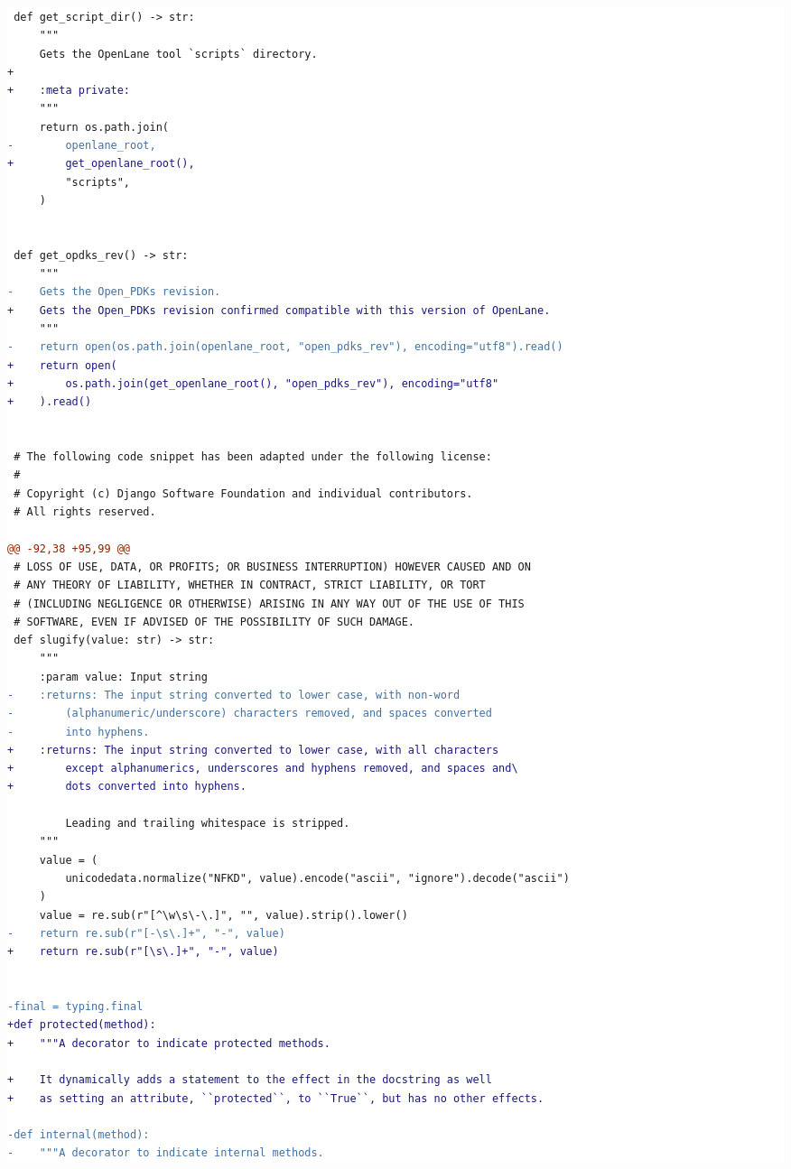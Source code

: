 ```diff
 def get_script_dir() -> str:
     """
     Gets the OpenLane tool `scripts` directory.
+
+    :meta private:
     """
     return os.path.join(
-        openlane_root,
+        get_openlane_root(),
         "scripts",
     )
 
 
 def get_opdks_rev() -> str:
     """
-    Gets the Open_PDKs revision.
+    Gets the Open_PDKs revision confirmed compatible with this version of OpenLane.
     """
-    return open(os.path.join(openlane_root, "open_pdks_rev"), encoding="utf8").read()
+    return open(
+        os.path.join(get_openlane_root(), "open_pdks_rev"), encoding="utf8"
+    ).read()
 
 
 # The following code snippet has been adapted under the following license:
 #
 # Copyright (c) Django Software Foundation and individual contributors.
 # All rights reserved.
 
@@ -92,38 +95,99 @@
 # LOSS OF USE, DATA, OR PROFITS; OR BUSINESS INTERRUPTION) HOWEVER CAUSED AND ON
 # ANY THEORY OF LIABILITY, WHETHER IN CONTRACT, STRICT LIABILITY, OR TORT
 # (INCLUDING NEGLIGENCE OR OTHERWISE) ARISING IN ANY WAY OUT OF THE USE OF THIS
 # SOFTWARE, EVEN IF ADVISED OF THE POSSIBILITY OF SUCH DAMAGE.
 def slugify(value: str) -> str:
     """
     :param value: Input string
-    :returns: The input string converted to lower case, with non-word
-        (alphanumeric/underscore) characters removed, and spaces converted
-        into hyphens.
+    :returns: The input string converted to lower case, with all characters
+        except alphanumerics, underscores and hyphens removed, and spaces and\
+        dots converted into hyphens.
 
         Leading and trailing whitespace is stripped.
     """
     value = (
         unicodedata.normalize("NFKD", value).encode("ascii", "ignore").decode("ascii")
     )
     value = re.sub(r"[^\w\s\-\.]", "", value).strip().lower()
-    return re.sub(r"[-\s\.]+", "-", value)
+    return re.sub(r"[\s\.]+", "-", value)
 
 
-final = typing.final
+def protected(method):
+    """A decorator to indicate protected methods.
 
+    It dynamically adds a statement to the effect in the docstring as well
+    as setting an attribute, ``protected``, to ``True``, but has no other effects.
 
-def internal(method):
-    """A decorator to indicate internal methods.
```
